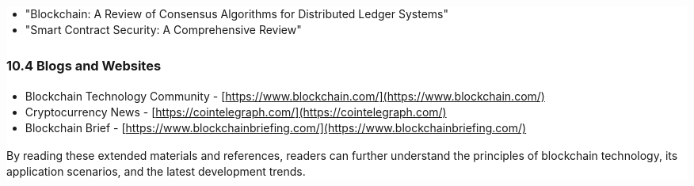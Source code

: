 - "Blockchain: A Review of Consensus Algorithms for Distributed Ledger Systems"
- "Smart Contract Security: A Comprehensive Review"

### 10.4 Blogs and Websites

- Blockchain Technology Community - [https://www.blockchain.com/](https://www.blockchain.com/)
- Cryptocurrency News - [https://cointelegraph.com/](https://cointelegraph.com/)
- Blockchain Brief - [https://www.blockchainbriefing.com/](https://www.blockchainbriefing.com/)

By reading these extended materials and references, readers can further understand the principles of blockchain technology, its application scenarios, and the latest development trends.

